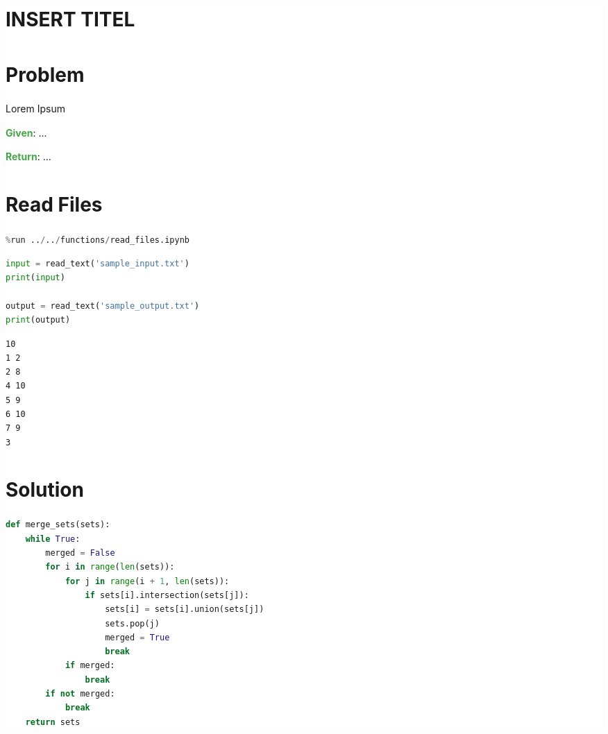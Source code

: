 ---
---

# INSERT TITEL

# Problem

Lorem Ipsum

<span style="color:rgba(70,165,70,255); font-weight:bold">Given</span>: ...

<span style="color:rgba(70,165,70,255); font-weight:bold">Return</span>: ...



# Read Files


```python
%run ../../functions/read_files.ipynb
```


```python
input = read_text('sample_input.txt')
print(input)

output = read_text('sample_output.txt')
print(output)
```

    10
    1 2
    2 8
    4 10
    5 9
    6 10
    7 9
    3


# Solution


```python
def merge_sets(sets):
    while True:
        merged = False
        for i in range(len(sets)):
            for j in range(i + 1, len(sets)):
                if sets[i].intersection(sets[j]):
                    sets[i] = sets[i].union(sets[j])
                    sets.pop(j)
                    merged = True
                    break
            if merged:
                break
        if not merged:
            break
    return sets

```
